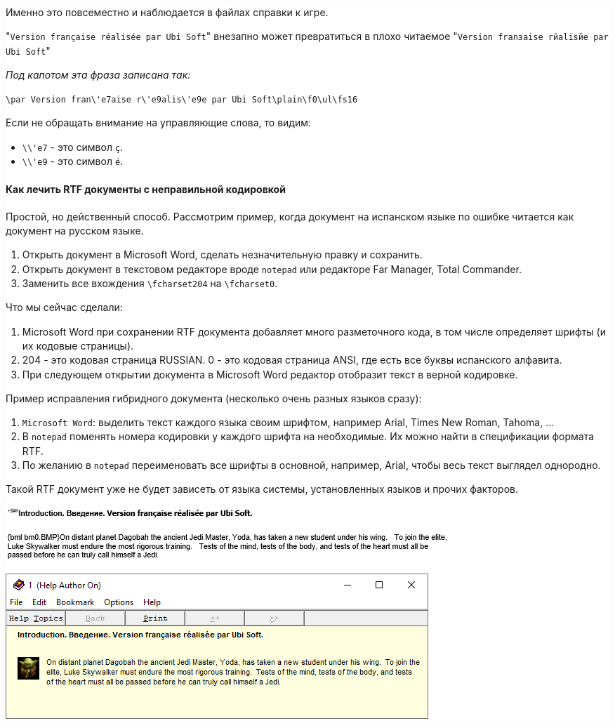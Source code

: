 Именно это повсеместно и наблюдается в файлах справки к игре.

"`Version française réalisée par Ubi Soft`" внезапно может превратиться в плохо читаемое "`Version franзaise rйalisйe par Ubi Soft`"

_Под капотом эта фраза записана так:_

    \par Version fran\'e7aise r\'e9alis\'e9e par Ubi Soft\plain\f0\ul\fs16

Если не обращать внимание на управляющие слова, то видим:

- `\\'e7` - это символ `ç`.
- `\\'e9` - это символ `é`.


#### Как лечить RTF документы с неправильной кодировкой

Простой, но действенный способ. Рассмотрим пример, когда документ на испанском языке по ошибке читается как документ на русском языке.

1. Открыть документ в Microsoft Word, сделать незначительную правку и сохранить.
2. Открыть документ в текстовом редакторе вроде `notepad` или редакторе Far Manager, Total Commander.
3. Заменить все вхождения `\fcharset204` на `\fcharset0`.

Что мы сейчас сделали:

1. Microsoft Word при сохранении RTF документа добавляет много разметочного кода, в том числе определяет шрифты (и их кодовые страницы).
2. 204 - это кодовая страница RUSSIAN. 0 - это кодовая страница ANSI, где есть все буквы испанского алфавита.
3. При следующем открытии документа в Microsoft Word редактор отобразит текст в верной кодировке.

Пример исправления гибридного документа (несколько очень разных языков сразу):

1. `Microsoft Word`: выделить текст каждого языка своим шрифтом, например Arial, Times New Roman, Tahoma, ...
2. В `notepad` поменять номера кодировки у каждого шрифта на необходимые. Их можно найти в спецификации формата RTF.
3. По желанию в `notepad` переименовать все шрифты в основной, например, Arial, чтобы весь текст выглядел однородно.

Такой RTF документ уже не будет зависеть от языка системы, установленных языков и прочих факторов. 

![](images%2Fhlp%2Fhelp_rtf.png)

![](images%2Fhlp%2Fhelp_example.png)
